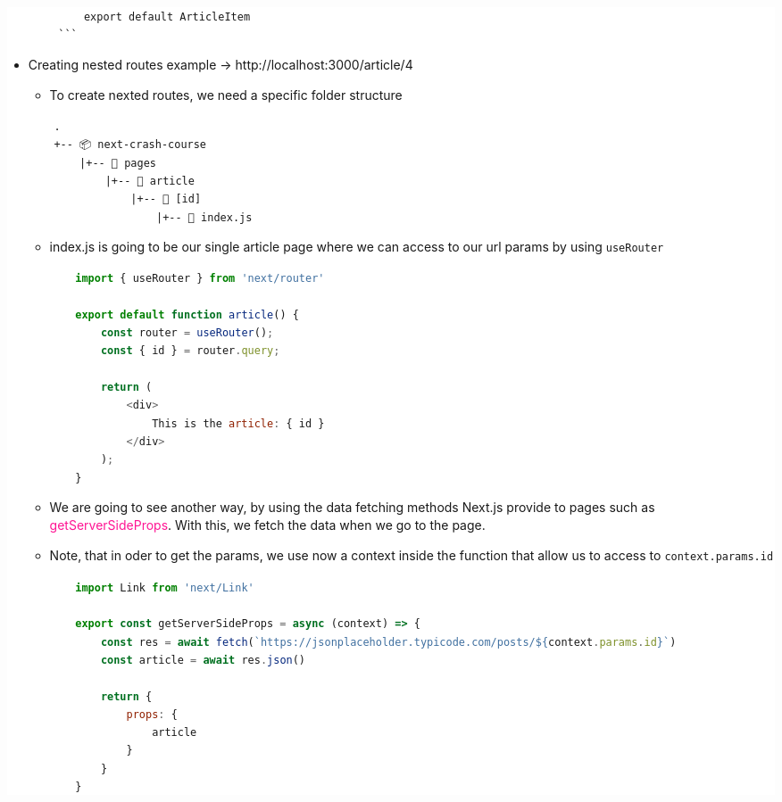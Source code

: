                 export default ArticleItem
            ```
- Creating nested routes example -> http://localhost:3000/article/4

    - To create nexted routes, we need a specific folder structure

    ```
        .
        +-- 📦 next-crash-course
            |+-- 📂 pages
                |+-- 📂 article
                    |+-- 📂 [id]
                        |+-- 📜 index.js
    ```

    - index.js is going to be our single article page where we can access to our url params by using `useRouter`

        ```javascript
            import { useRouter } from 'next/router'

            export default function article() {
                const router = useRouter();
                const { id } = router.query;

                return (
                    <div>
                        This is the article: { id }      
                    </div>
                );
            }
        ```
    
    - We are going to see another way, by using the data fetching methods Next.js provide to pages such as <span style="color: #FF1493">getServerSideProps</span>. With this, we fetch the data when we go to the page.

    - Note, that in oder to get the params, we use now a context inside the function that allow us to access to `context.params.id`

        ```javascript
            import Link from 'next/Link'

            export const getServerSideProps = async (context) => {
                const res = await fetch(`https://jsonplaceholder.typicode.com/posts/${context.params.id}`)
                const article = await res.json()

                return {
                    props: {
                        article
                    }
                }
            }
